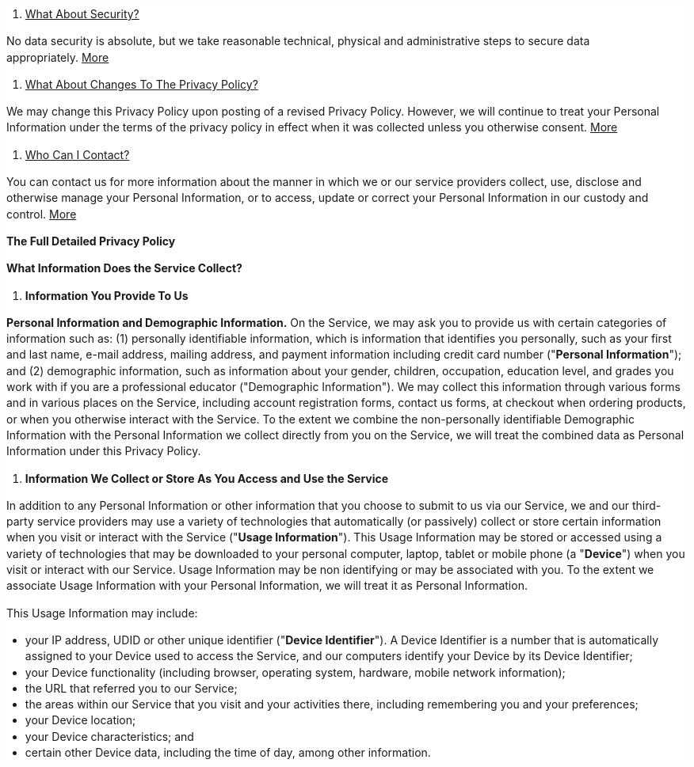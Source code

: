 1.  [What About Security?](http://www.hmhco.com/common/privacy-policy#AL29)

No data security is absolute, but we take reasonable technical, physical and administrative steps to secure data appropriately. [More](http://www.hmhco.com/common/privacy-policy#AL29)

1.  [What About Changes To The Privacy Policy?](http://www.hmhco.com/common/privacy-policy#AL30)

We may change this Privacy Policy upon posting of a revised Privacy Policy. However, we will continue to treat your Personal Information under the terms of the privacy policy in effect when it was collected unless you otherwise consent. [More](http://www.hmhco.com/common/privacy-policy#AL30)

1.  [Who Can I Contact?](http://www.hmhco.com/common/privacy-policy#AL31)

You can contact us for more information about the manner in which we or our service providers collect, use, disclose and otherwise manage your Personal Information, or to access, update or correct your Personal Information in our custody and control. [More](http://www.hmhco.com/common/privacy-policy#AL31)

**The Full Detailed Privacy Policy**

[]()**<span>What Information Does the Service Collect?</span>**
1.  []()**Information You Provide To Us**

**Personal Information and Demographic Information.** On the Service, we may ask you to provide us with certain categories of information such as: (1) personally identifiable information, which is information that identifies you personally, such as your first and last name, e-mail address, mailing address, and payment information including credit card number ("**Personal Information**"); and (2) demographic information, such as information about your gender, children, occupation, education level, and grades you work with if you are a professional educator ("Demographic Information"). We may collect this information through various forms and in various places on the Service, including account registration forms, contact us forms, at checkout when ordering products, or when you otherwise interact with the Service. To the extent we combine the non-personally identifiable Demographic Information with the Personal Information we collect directly from you on the Service, we will treat the combined data as Personal Information under this Privacy Policy.

1.  []()**Information We Collect or Store As You Access and Use the Service**

In addition to any Personal Information or other information that you choose to submit to us via our Service, we and our third-party service providers may use a variety of technologies that automatically (or passively) collect or store certain information when you visit or interact with the Service ("**Usage Information**"). This Usage Information may be stored or accessed using a variety of technologies that may be downloaded to your personal computer, laptop, tablet or mobile phone (a "**Device**") when you visit or interact with our Service. Usage Information may be non identifying or may be associated with you. To the extent we associate Usage Information with your Personal Information, we will treat it as Personal Information.

This Usage Information may include:

-   your IP address, UDID or other unique identifier ("**Device Identifier**"). A Device Identifier is a number that is automatically assigned to your Device used to access the Service, and our computers identify your Device by its Device Identifier;
-   your Device functionality (including browser, operating system, hardware, mobile network information);
-   the URL that referred you to our Service;
-   the areas within our Service that you visit and your activities there, including remembering you and your preferences;
-   your Device location;
-   your Device characteristics; and
-   certain other Device data, including the time of day, among other information.

